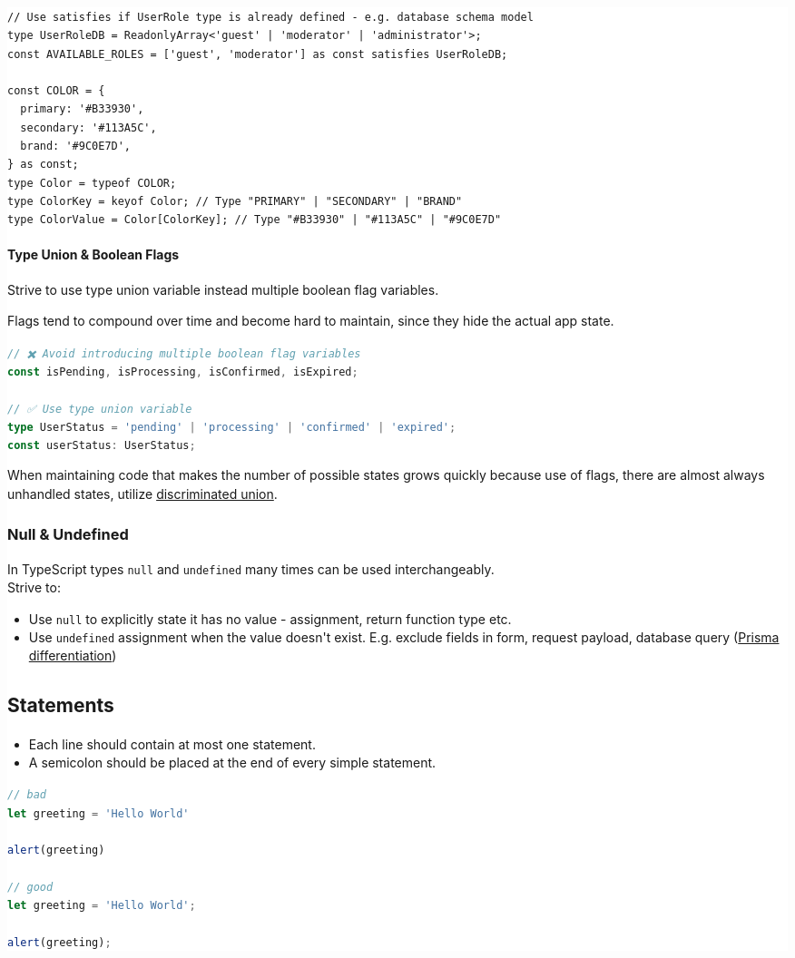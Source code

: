 ```
// Use satisfies if UserRole type is already defined - e.g. database schema model
type UserRoleDB = ReadonlyArray<'guest' | 'moderator' | 'administrator'>;
const AVAILABLE_ROLES = ['guest', 'moderator'] as const satisfies UserRoleDB;

const COLOR = {
  primary: '#B33930',
  secondary: '#113A5C',
  brand: '#9C0E7D',
} as const;
type Color = typeof COLOR;
type ColorKey = keyof Color; // Type "PRIMARY" | "SECONDARY" | "BRAND"
type ColorValue = Color[ColorKey]; // Type "#B33930" | "#113A5C" | "#9C0E7D"
```

#### Type Union & Boolean Flags[​](https://mkosir.github.io/typescript-style-guide/#type-union--boolean-flags) <a href="#type-union--boolean-flags" id="type-union--boolean-flags"></a>

Strive to use type union variable instead multiple boolean flag variables.

Flags tend to compound over time and become hard to maintain, since they hide the actual app state.

```typescript
// ✖️ Avoid introducing multiple boolean flag variables
const isPending, isProcessing, isConfirmed, isExpired;

// ✅ Use type union variable
type UserStatus = 'pending' | 'processing' | 'confirmed' | 'expired';
const userStatus: UserStatus;
```

When maintaining code that makes the number of possible states grows quickly because use of flags, there are almost always unhandled states, utilize [discriminated union](https://app.gitbook.com/o/XsiIH2Ag99nJgvWwXuiv/s/P38EefRXJ31akd9VFgob/).

### Null & Undefined[​](https://mkosir.github.io/typescript-style-guide/#null--undefined) <a href="#null--undefined" id="null--undefined"></a>

In TypeScript types `null` and `undefined` many times can be used interchangeably.\
Strive to:

* Use `null` to explicitly state it has no value - assignment, return function type etc.
* Use `undefined` assignment when the value doesn't exist. E.g. exclude fields in form, request payload, database query ([Prisma differentiation](https://www.prisma.io/docs/concepts/components/prisma-client/null-and-undefined))

## Statements

* Each line should contain at most one statement.
* A semicolon should be placed at the end of every simple statement.

```typescript
// bad
let greeting = 'Hello World'

alert(greeting)

// good
let greeting = 'Hello World';

alert(greeting);
```
